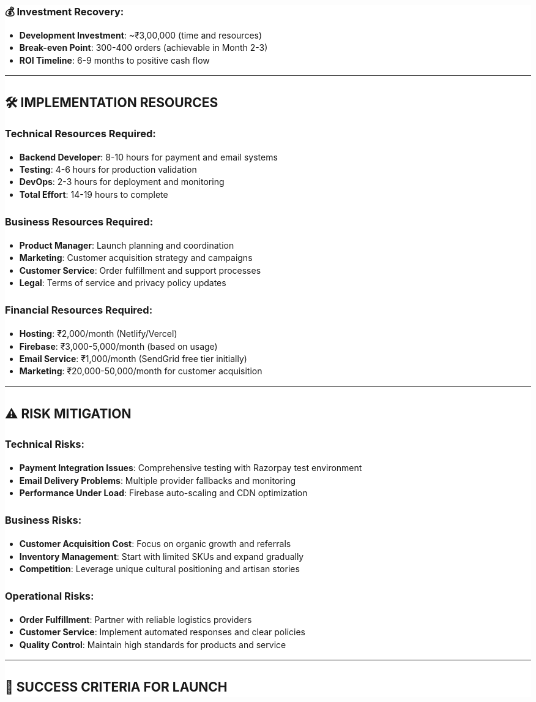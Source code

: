 ### **💰 Investment Recovery**:
- **Development Investment**: ~₹3,00,000 (time and resources)
- **Break-even Point**: 300-400 orders (achievable in Month 2-3)
- **ROI Timeline**: 6-9 months to positive cash flow

---

## 🛠️ **IMPLEMENTATION RESOURCES**

### **Technical Resources Required**:
- **Backend Developer**: 8-10 hours for payment and email systems
- **Testing**: 4-6 hours for production validation
- **DevOps**: 2-3 hours for deployment and monitoring
- **Total Effort**: 14-19 hours to complete

### **Business Resources Required**:
- **Product Manager**: Launch planning and coordination
- **Marketing**: Customer acquisition strategy and campaigns
- **Customer Service**: Order fulfillment and support processes
- **Legal**: Terms of service and privacy policy updates

### **Financial Resources Required**:
- **Hosting**: ₹2,000/month (Netlify/Vercel)
- **Firebase**: ₹3,000-5,000/month (based on usage)
- **Email Service**: ₹1,000/month (SendGrid free tier initially)
- **Marketing**: ₹20,000-50,000/month for customer acquisition

---

## ⚠️ **RISK MITIGATION**

### **Technical Risks**:
- **Payment Integration Issues**: Comprehensive testing with Razorpay test environment
- **Email Delivery Problems**: Multiple provider fallbacks and monitoring
- **Performance Under Load**: Firebase auto-scaling and CDN optimization

### **Business Risks**:
- **Customer Acquisition Cost**: Focus on organic growth and referrals
- **Inventory Management**: Start with limited SKUs and expand gradually
- **Competition**: Leverage unique cultural positioning and artisan stories

### **Operational Risks**:
- **Order Fulfillment**: Partner with reliable logistics providers
- **Customer Service**: Implement automated responses and clear policies
- **Quality Control**: Maintain high standards for products and service

---

## 🎯 **SUCCESS CRITERIA FOR LAUNCH**
